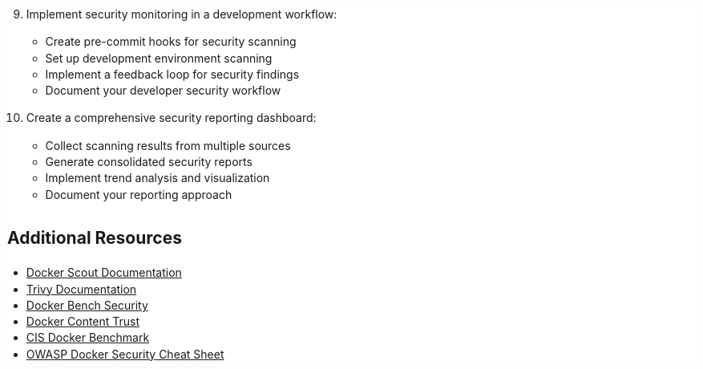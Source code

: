 9. Implement security monitoring in a development workflow:
   - Create pre-commit hooks for security scanning
   - Set up development environment scanning
   - Implement a feedback loop for security findings
   - Document your developer security workflow

10. Create a comprehensive security reporting dashboard:
    - Collect scanning results from multiple sources
    - Generate consolidated security reports
    - Implement trend analysis and visualization
    - Document your reporting approach

## Additional Resources

- [Docker Scout Documentation](https://docs.docker.com/scout/)
- [Trivy Documentation](https://aquasecurity.github.io/trivy/)
- [Docker Bench Security](https://github.com/docker/docker-bench-security)
- [Docker Content Trust](https://docs.docker.com/engine/security/trust/)
- [CIS Docker Benchmark](https://www.cisecurity.org/benchmark/docker)
- [OWASP Docker Security Cheat Sheet](https://cheatsheetseries.owasp.org/cheatsheets/Docker_Security_Cheat_Sheet.html) 